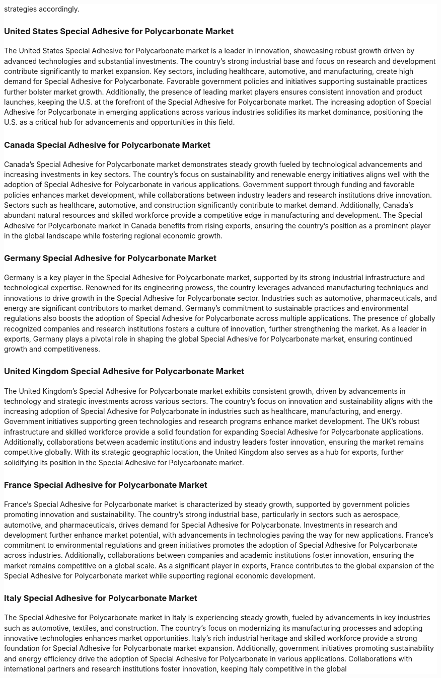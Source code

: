 strategies accordingly.</p><h3>United States Special Adhesive for Polycarbonate Market</h3><p>The United States Special Adhesive for Polycarbonate market is a leader in innovation, showcasing robust growth driven by advanced technologies and substantial investments. The country&rsquo;s strong industrial base and focus on research and development contribute significantly to market expansion. Key sectors, including healthcare, automotive, and manufacturing, create high demand for Special Adhesive for Polycarbonate. Favorable government policies and initiatives supporting sustainable practices further bolster market growth. Additionally, the presence of leading market players ensures consistent innovation and product launches, keeping the U.S. at the forefront of the Special Adhesive for Polycarbonate market. The increasing adoption of Special Adhesive for Polycarbonate in emerging applications across various industries solidifies its market dominance, positioning the U.S. as a critical hub for advancements and opportunities in this field.</p><h3>Canada Special Adhesive for Polycarbonate Market</h3><p>Canada&rsquo;s Special Adhesive for Polycarbonate market demonstrates steady growth fueled by technological advancements and increasing investments in key sectors. The country&rsquo;s focus on sustainability and renewable energy initiatives aligns well with the adoption of Special Adhesive for Polycarbonate in various applications. Government support through funding and favorable policies enhances market development, while collaborations between industry leaders and research institutions drive innovation. Sectors such as healthcare, automotive, and construction significantly contribute to market demand. Additionally, Canada&rsquo;s abundant natural resources and skilled workforce provide a competitive edge in manufacturing and development. The Special Adhesive for Polycarbonate market in Canada benefits from rising exports, ensuring the country&rsquo;s position as a prominent player in the global landscape while fostering regional economic growth.</p><h3>Germany Special Adhesive for Polycarbonate Market</h3><p>Germany is a key player in the Special Adhesive for Polycarbonate market, supported by its strong industrial infrastructure and technological expertise. Renowned for its engineering prowess, the country leverages advanced manufacturing techniques and innovations to drive growth in the Special Adhesive for Polycarbonate sector. Industries such as automotive, pharmaceuticals, and energy are significant contributors to market demand. Germany&rsquo;s commitment to sustainable practices and environmental regulations also boosts the adoption of Special Adhesive for Polycarbonate across multiple applications. The presence of globally recognized companies and research institutions fosters a culture of innovation, further strengthening the market. As a leader in exports, Germany plays a pivotal role in shaping the global Special Adhesive for Polycarbonate market, ensuring continued growth and competitiveness.</p><h3>United Kingdom Special Adhesive for Polycarbonate Market</h3><p>The United Kingdom&rsquo;s Special Adhesive for Polycarbonate market exhibits consistent growth, driven by advancements in technology and strategic investments across various sectors. The country&rsquo;s focus on innovation and sustainability aligns with the increasing adoption of Special Adhesive for Polycarbonate in industries such as healthcare, manufacturing, and energy. Government initiatives supporting green technologies and research programs enhance market development. The UK&rsquo;s robust infrastructure and skilled workforce provide a solid foundation for expanding Special Adhesive for Polycarbonate applications. Additionally, collaborations between academic institutions and industry leaders foster innovation, ensuring the market remains competitive globally. With its strategic geographic location, the United Kingdom also serves as a hub for exports, further solidifying its position in the Special Adhesive for Polycarbonate market.</p><h3>France Special Adhesive for Polycarbonate Market</h3><p>France&rsquo;s Special Adhesive for Polycarbonate market is characterized by steady growth, supported by government policies promoting innovation and sustainability. The country&rsquo;s strong industrial base, particularly in sectors such as aerospace, automotive, and pharmaceuticals, drives demand for Special Adhesive for Polycarbonate. Investments in research and development further enhance market potential, with advancements in technologies paving the way for new applications. France&rsquo;s commitment to environmental regulations and green initiatives promotes the adoption of Special Adhesive for Polycarbonate across industries. Additionally, collaborations between companies and academic institutions foster innovation, ensuring the market remains competitive on a global scale. As a significant player in exports, France contributes to the global expansion of the Special Adhesive for Polycarbonate market while supporting regional economic development.</p><h3>Italy Special Adhesive for Polycarbonate Market</h3><p>The Special Adhesive for Polycarbonate market in Italy is experiencing steady growth, fueled by advancements in key industries such as automotive, textiles, and construction. The country&rsquo;s focus on modernizing its manufacturing processes and adopting innovative technologies enhances market opportunities. Italy&rsquo;s rich industrial heritage and skilled workforce provide a strong foundation for Special Adhesive for Polycarbonate market expansion. Additionally, government initiatives promoting sustainability and energy efficiency drive the adoption of Special Adhesive for Polycarbonate in various applications. Collaborations with international partners and research institutions foster innovation, keeping Italy competitive in the global